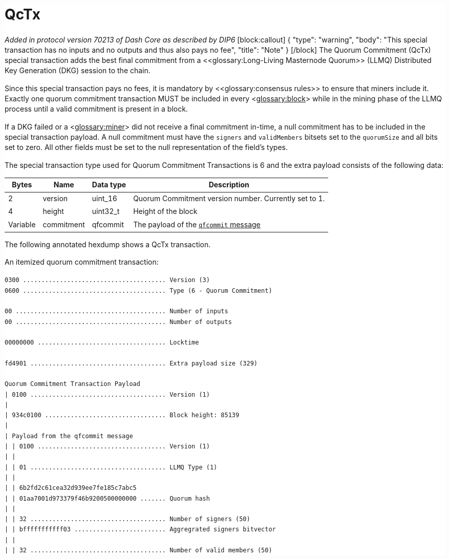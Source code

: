 # QcTx

*Added in protocol version 70213 of Dash Core as described by DIP6*
[block:callout]
{
  "type": "warning",
  "body": "This special transaction has no inputs and no outputs and thus also pays no fee",
  "title": "Note"
}
[/block]
The Quorum Commitment (QcTx) special transaction adds the best final commitment from a <<glossary:Long-Living Masternode Quorum>> (LLMQ) Distributed Key Generation (DKG) session to the chain.

Since this special transaction pays no fees, it is mandatory by <<glossary:consensus rules>> to ensure that miners include it. Exactly one quorum commitment transaction MUST be included in every <<glossary:block>> while in the mining phase of the LLMQ process until a valid commitment is present in a block.

If a DKG failed or a <<glossary:miner>> did not receive a final commitment in-time, a null commitment has to be included in the special transaction payload. A null commitment must have the `signers` and `validMembers` bitsets set to the `quorumSize` and all bits set to zero. All other fields must be set to the null representation of the field’s types.

The special transaction type used for Quorum Commitment Transactions is 6 and
the extra payload consists of the following data:

| Bytes | Name | Data type |  Description |
| ---------- | ----------- | -------- | -------- |
| 2 | version | uint_16 | Quorum Commitment version number. Currently set to 1.
| 4 | height | uint32_t | Height of the block
| Variable | commitment | qfcommit | The payload of the [`qfcommit` message](quorum-messages#section-qfcommit)

The following annotated hexdump shows a QcTx transaction.

An itemized quorum commitment transaction:

``` text
0300 ....................................... Version (3)
0600 ....................................... Type (6 - Quorum Commitment)

00 ......................................... Number of inputs
00 ......................................... Number of outputs

00000000 ................................... Locktime

fd4901 ..................................... Extra payload size (329)

Quorum Commitment Transaction Payload
| 0100 ..................................... Version (1)
|
| 934c0100 ................................. Block height: 85139
|
| Payload from the qfcommit message
| | 0100 ................................... Version (1)
| |
| | 01 ..................................... LLMQ Type (1)
| |
| | 6b2fd2c61cea32d939ee7fe185c7abc5
| | 01aa7001d973379f46b9200500000000 ....... Quorum hash
| |
| | 32 ..................................... Number of signers (50)
| | bfffffffffff03 ......................... Aggregrated signers bitvector
| |
| | 32 ..................................... Number of valid members (50)
```